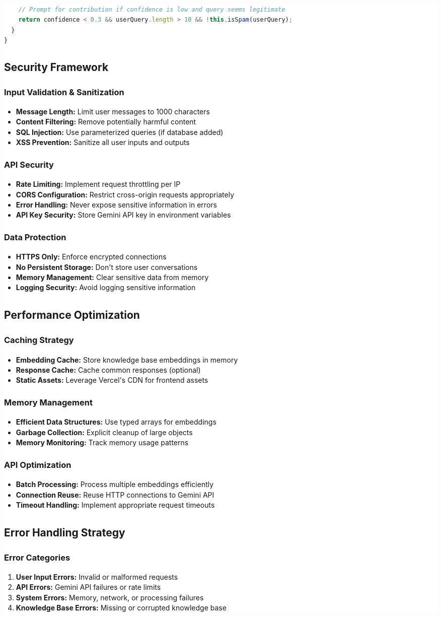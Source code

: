 ```javascript
    // Prompt for contribution if confidence is low and query seems legitimate
    return confidence < 0.3 && userQuery.length > 10 && !this.isSpam(userQuery);
  }
}
```

## Security Framework

### Input Validation & Sanitization
- **Message Length:** Limit user messages to 1000 characters
- **Content Filtering:** Remove potentially harmful content
- **SQL Injection:** Use parameterized queries (if database added)
- **XSS Prevention:** Sanitize all user inputs and outputs

### API Security
- **Rate Limiting:** Implement request throttling per IP
- **CORS Configuration:** Restrict cross-origin requests appropriately
- **Error Handling:** Never expose sensitive information in errors
- **API Key Security:** Store Gemini API key in environment variables

### Data Protection
- **HTTPS Only:** Enforce encrypted connections
- **No Persistent Storage:** Don't store user conversations
- **Memory Management:** Clear sensitive data from memory
- **Logging Security:** Avoid logging sensitive information

## Performance Optimization

### Caching Strategy
- **Embedding Cache:** Store knowledge base embeddings in memory
- **Response Cache:** Cache common responses (optional)
- **Static Assets:** Leverage Vercel's CDN for frontend assets

### Memory Management
- **Efficient Data Structures:** Use typed arrays for embeddings
- **Garbage Collection:** Explicit cleanup of large objects
- **Memory Monitoring:** Track memory usage patterns

### API Optimization
- **Batch Processing:** Process multiple embeddings efficiently
- **Connection Reuse:** Reuse HTTP connections to Gemini API
- **Timeout Handling:** Implement appropriate request timeouts

## Error Handling Strategy

### Error Categories
1. **User Input Errors:** Invalid or malformed requests
2. **API Errors:** Gemini API failures or rate limits
3. **System Errors:** Memory, network, or processing failures
4. **Knowledge Base Errors:** Missing or corrupted knowledge base
